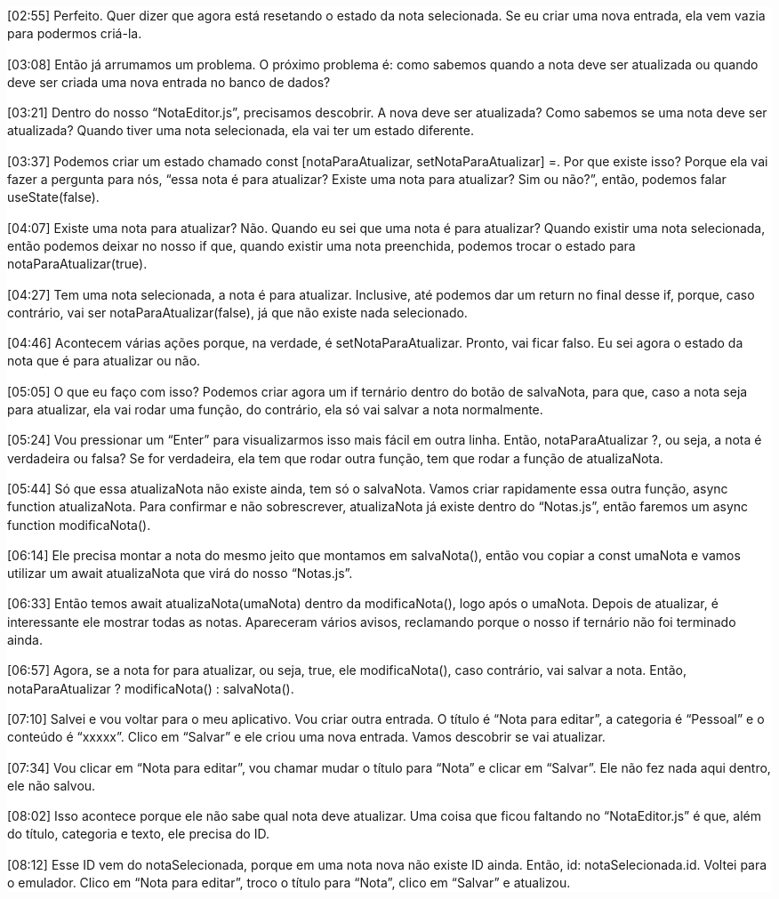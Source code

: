 [02:55] Perfeito. Quer dizer que agora está resetando o estado da nota selecionada. Se eu criar uma nova entrada, ela vem vazia para podermos criá-la.

[03:08] Então já arrumamos um problema. O próximo problema é: como sabemos quando a nota deve ser atualizada ou quando deve ser criada uma nova entrada no banco de dados?

[03:21] Dentro do nosso “NotaEditor.js”, precisamos descobrir. A nova deve ser atualizada? Como sabemos se uma nota deve ser atualizada? Quando tiver uma nota selecionada, ela vai ter um estado diferente.

[03:37] Podemos criar um estado chamado const [notaParaAtualizar, setNotaParaAtualizar] =. Por que existe isso? Porque ela vai fazer a pergunta para nós, “essa nota é para atualizar? Existe uma nota para atualizar? Sim ou não?”, então, podemos falar useState(false).

[04:07] Existe uma nota para atualizar? Não. Quando eu sei que uma nota é para atualizar? Quando existir uma nota selecionada, então podemos deixar no nosso if que, quando existir uma nota preenchida, podemos trocar o estado para notaParaAtualizar(true).

[04:27] Tem uma nota selecionada, a nota é para atualizar. Inclusive, até podemos dar um return no final desse if, porque, caso contrário, vai ser notaParaAtualizar(false), já que não existe nada selecionado.

[04:46] Acontecem várias ações porque, na verdade, é setNotaParaAtualizar. Pronto, vai ficar falso. Eu sei agora o estado da nota que é para atualizar ou não.

[05:05] O que eu faço com isso? Podemos criar agora um if ternário dentro do botão de salvaNota, para que, caso a nota seja para atualizar, ela vai rodar uma função, do contrário, ela só vai salvar a nota normalmente.

[05:24] Vou pressionar um “Enter” para visualizarmos isso mais fácil em outra linha. Então, notaParaAtualizar ?, ou seja, a nota é verdadeira ou falsa? Se for verdadeira, ela tem que rodar outra função, tem que rodar a função de atualizaNota.

[05:44] Só que essa atualizaNota não existe ainda, tem só o salvaNota. Vamos criar rapidamente essa outra função, async function atualizaNota. Para confirmar e não sobrescrever, atualizaNota já existe dentro do “Notas.js”, então faremos um async function modificaNota().

[06:14] Ele precisa montar a nota do mesmo jeito que montamos em salvaNota(), então vou copiar a const umaNota e vamos utilizar um await atualizaNota que virá do nosso “Notas.js”.

[06:33] Então temos await atualizaNota(umaNota) dentro da modificaNota(), logo após o umaNota. Depois de atualizar, é interessante ele mostrar todas as notas. Apareceram vários avisos, reclamando porque o nosso if ternário não foi terminado ainda.

[06:57] Agora, se a nota for para atualizar, ou seja, true, ele modificaNota(), caso contrário, vai salvar a nota. Então, notaParaAtualizar ? modificaNota() : salvaNota().

[07:10] Salvei e vou voltar para o meu aplicativo. Vou criar outra entrada. O título é “Nota para editar”, a categoria é “Pessoal” e o conteúdo é “xxxxx”. Clico em “Salvar” e ele criou uma nova entrada. Vamos descobrir se vai atualizar.

[07:34] Vou clicar em “Nota para editar”, vou chamar mudar o título para “Nota” e clicar em “Salvar”. Ele não fez nada aqui dentro, ele não salvou.

[08:02] Isso acontece porque ele não sabe qual nota deve atualizar. Uma coisa que ficou faltando no “NotaEditor.js” é que, além do título, categoria e texto, ele precisa do ID.

[08:12] Esse ID vem do notaSelecionada, porque em uma nota nova não existe ID ainda. Então, id: notaSelecionada.id. Voltei para o emulador. Clico em “Nota para editar”, troco o título para “Nota”, clico em “Salvar” e atualizou.
